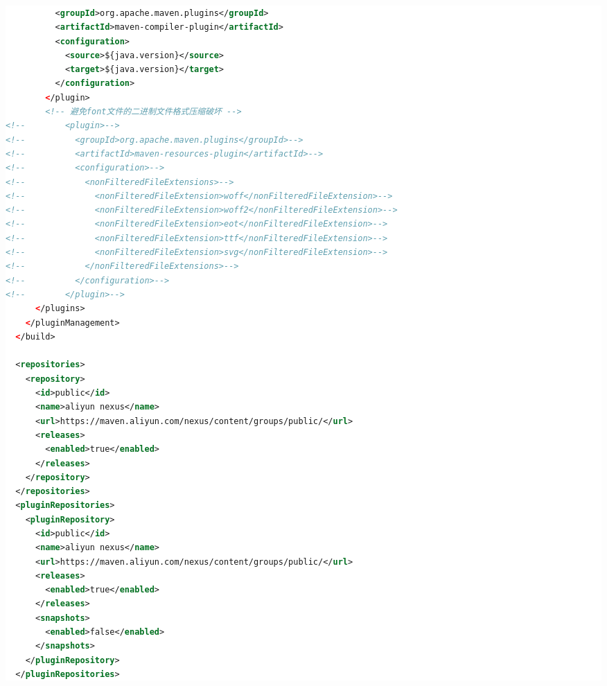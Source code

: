 ```xml
          <groupId>org.apache.maven.plugins</groupId>
          <artifactId>maven-compiler-plugin</artifactId>
          <configuration>
            <source>${java.version}</source>
            <target>${java.version}</target>
          </configuration>
        </plugin>
        <!-- 避免font文件的二进制文件格式压缩破坏 -->
<!--        <plugin>-->
<!--          <groupId>org.apache.maven.plugins</groupId>-->
<!--          <artifactId>maven-resources-plugin</artifactId>-->
<!--          <configuration>-->
<!--            <nonFilteredFileExtensions>-->
<!--              <nonFilteredFileExtension>woff</nonFilteredFileExtension>-->
<!--              <nonFilteredFileExtension>woff2</nonFilteredFileExtension>-->
<!--              <nonFilteredFileExtension>eot</nonFilteredFileExtension>-->
<!--              <nonFilteredFileExtension>ttf</nonFilteredFileExtension>-->
<!--              <nonFilteredFileExtension>svg</nonFilteredFileExtension>-->
<!--            </nonFilteredFileExtensions>-->
<!--          </configuration>-->
<!--        </plugin>-->
      </plugins>
    </pluginManagement>
  </build>

  <repositories>
    <repository>
      <id>public</id>
      <name>aliyun nexus</name>
      <url>https://maven.aliyun.com/nexus/content/groups/public/</url>
      <releases>
        <enabled>true</enabled>
      </releases>
    </repository>
  </repositories>
  <pluginRepositories>
    <pluginRepository>
      <id>public</id>
      <name>aliyun nexus</name>
      <url>https://maven.aliyun.com/nexus/content/groups/public/</url>
      <releases>
        <enabled>true</enabled>
      </releases>
      <snapshots>
        <enabled>false</enabled>
      </snapshots>
    </pluginRepository>
  </pluginRepositories>
```

